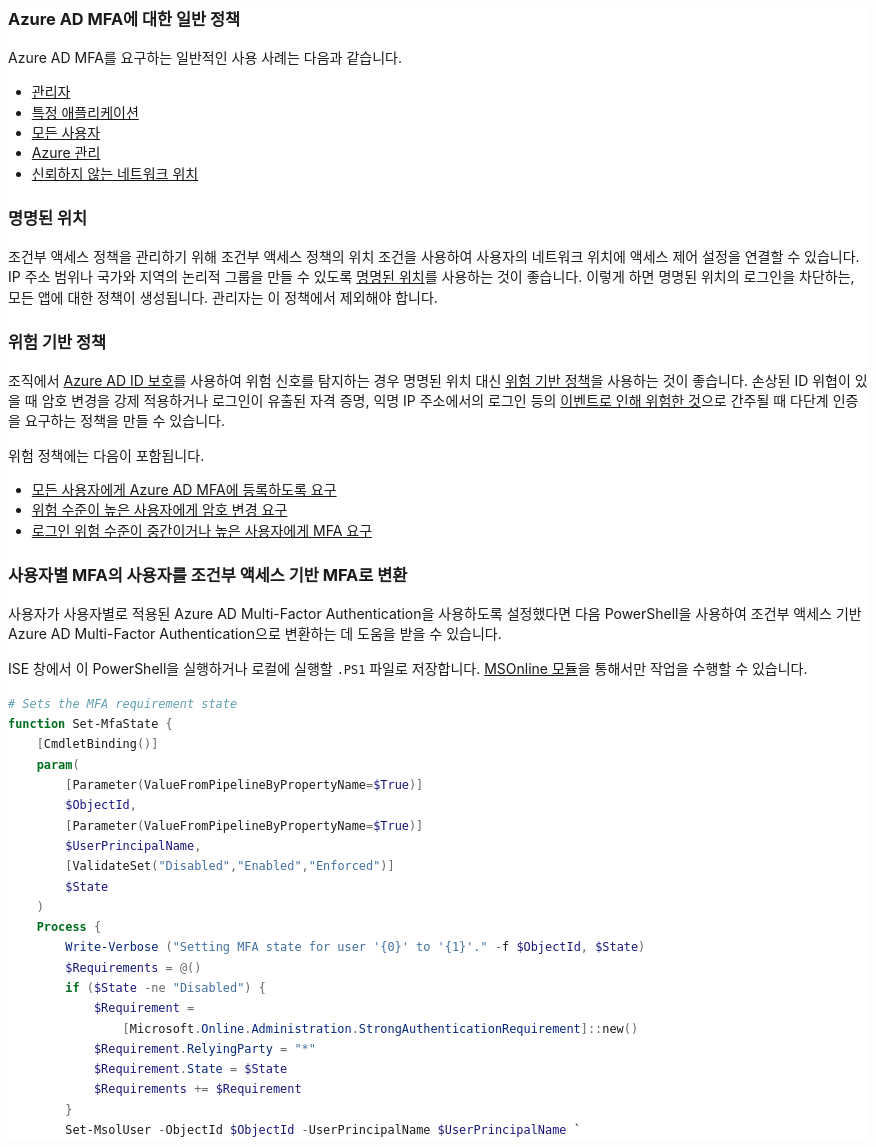 ### <a name="common-policies-for-azure-ad-mfa"></a>Azure AD MFA에 대한 일반 정책

Azure AD MFA를 요구하는 일반적인 사용 사례는 다음과 같습니다.

- [관리자](../conditional-access/howto-conditional-access-policy-admin-mfa.md)
- [특정 애플리케이션](tutorial-enable-azure-mfa.md)
- [모든 사용자](../conditional-access/howto-conditional-access-policy-all-users-mfa.md)
- [Azure 관리](../conditional-access/howto-conditional-access-policy-azure-management.md)
- [신뢰하지 않는 네트워크 위치](../conditional-access/untrusted-networks.md)

### <a name="named-locations"></a>명명된 위치

조건부 액세스 정책을 관리하기 위해 조건부 액세스 정책의 위치 조건을 사용하여 사용자의 네트워크 위치에 액세스 제어 설정을 연결할 수 있습니다. IP 주소 범위나 국가와 지역의 논리적 그룹을 만들 수 있도록 [명명된 위치](../conditional-access/location-condition.md)를 사용하는 것이 좋습니다. 이렇게 하면 명명된 위치의 로그인을 차단하는, 모든 앱에 대한 정책이 생성됩니다. 관리자는 이 정책에서 제외해야 합니다.

### <a name="risk-based-policies"></a>위험 기반 정책

조직에서 [Azure AD ID 보호](../identity-protection/overview-identity-protection.md)를 사용하여 위험 신호를 탐지하는 경우 명명된 위치 대신 [위험 기반 정책](../identity-protection/howto-identity-protection-configure-risk-policies.md)을 사용하는 것이 좋습니다. 손상된 ID 위협이 있을 때 암호 변경을 강제 적용하거나 로그인이 유출된 자격 증명, 익명 IP 주소에서의 로그인 등의 [이벤트로 인해 위험한 것](../identity-protection/overview-identity-protection.md#risk-detection-and-remediation)으로 간주될 때 다단계 인증을 요구하는 정책을 만들 수 있습니다. 

위험 정책에는 다음이 포함됩니다.

- [모든 사용자에게 Azure AD MFA에 등록하도록 요구](../identity-protection/howto-identity-protection-configure-mfa-policy.md)
- [위험 수준이 높은 사용자에게 암호 변경 요구](../identity-protection/howto-identity-protection-configure-risk-policies.md#enable-policies)
- [로그인 위험 수준이 중간이거나 높은 사용자에게 MFA 요구](../identity-protection/howto-identity-protection-configure-risk-policies.md#enable-policies)

### <a name="convert-users-from-per-user-mfa-to-conditional-access-based-mfa"></a>사용자별 MFA의 사용자를 조건부 액세스 기반 MFA로 변환

사용자가 사용자별로 적용된 Azure AD Multi-Factor Authentication을 사용하도록 설정했다면 다음 PowerShell을 사용하여 조건부 액세스 기반 Azure AD Multi-Factor Authentication으로 변환하는 데 도움을 받을 수 있습니다.

ISE 창에서 이 PowerShell을 실행하거나 로컬에 실행할 `.PS1` 파일로 저장합니다. [MSOnline 모듈](/powershell/module/msonline#msonline)을 통해서만 작업을 수행할 수 있습니다. 

```PowerShell
# Sets the MFA requirement state
function Set-MfaState {
    [CmdletBinding()]
    param(
        [Parameter(ValueFromPipelineByPropertyName=$True)]
        $ObjectId,
        [Parameter(ValueFromPipelineByPropertyName=$True)]
        $UserPrincipalName,
        [ValidateSet("Disabled","Enabled","Enforced")]
        $State
    )
    Process {
        Write-Verbose ("Setting MFA state for user '{0}' to '{1}'." -f $ObjectId, $State)
        $Requirements = @()
        if ($State -ne "Disabled") {
            $Requirement =
                [Microsoft.Online.Administration.StrongAuthenticationRequirement]::new()
            $Requirement.RelyingParty = "*"
            $Requirement.State = $State
            $Requirements += $Requirement
        }
        Set-MsolUser -ObjectId $ObjectId -UserPrincipalName $UserPrincipalName `
```